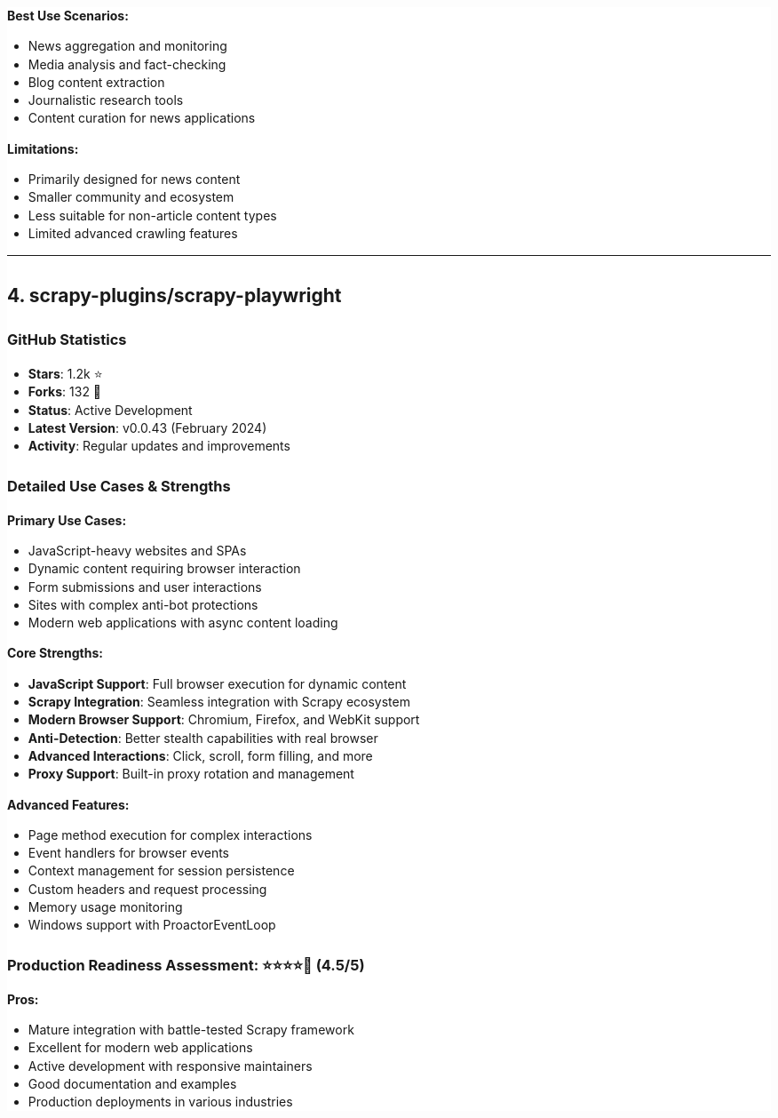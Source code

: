 **Best Use Scenarios:**
- News aggregation and monitoring
- Media analysis and fact-checking
- Blog content extraction
- Journalistic research tools
- Content curation for news applications

**Limitations:**
- Primarily designed for news content
- Smaller community and ecosystem
- Less suitable for non-article content types
- Limited advanced crawling features

---

## 4. scrapy-plugins/scrapy-playwright

### GitHub Statistics
- **Stars**: 1.2k ⭐
- **Forks**: 132 🍴
- **Status**: Active Development
- **Latest Version**: v0.0.43 (February 2024)
- **Activity**: Regular updates and improvements

### Detailed Use Cases & Strengths

**Primary Use Cases:**
- JavaScript-heavy websites and SPAs
- Dynamic content requiring browser interaction
- Form submissions and user interactions
- Sites with complex anti-bot protections
- Modern web applications with async content loading

**Core Strengths:**
- **JavaScript Support**: Full browser execution for dynamic content
- **Scrapy Integration**: Seamless integration with Scrapy ecosystem
- **Modern Browser Support**: Chromium, Firefox, and WebKit support
- **Anti-Detection**: Better stealth capabilities with real browser
- **Advanced Interactions**: Click, scroll, form filling, and more
- **Proxy Support**: Built-in proxy rotation and management

**Advanced Features:**
- Page method execution for complex interactions
- Event handlers for browser events
- Context management for session persistence
- Custom headers and request processing
- Memory usage monitoring
- Windows support with ProactorEventLoop

### Production Readiness Assessment: ⭐⭐⭐⭐🌟 (4.5/5)

**Pros:**
- Mature integration with battle-tested Scrapy framework
- Excellent for modern web applications
- Active development with responsive maintainers
- Good documentation and examples
- Production deployments in various industries
